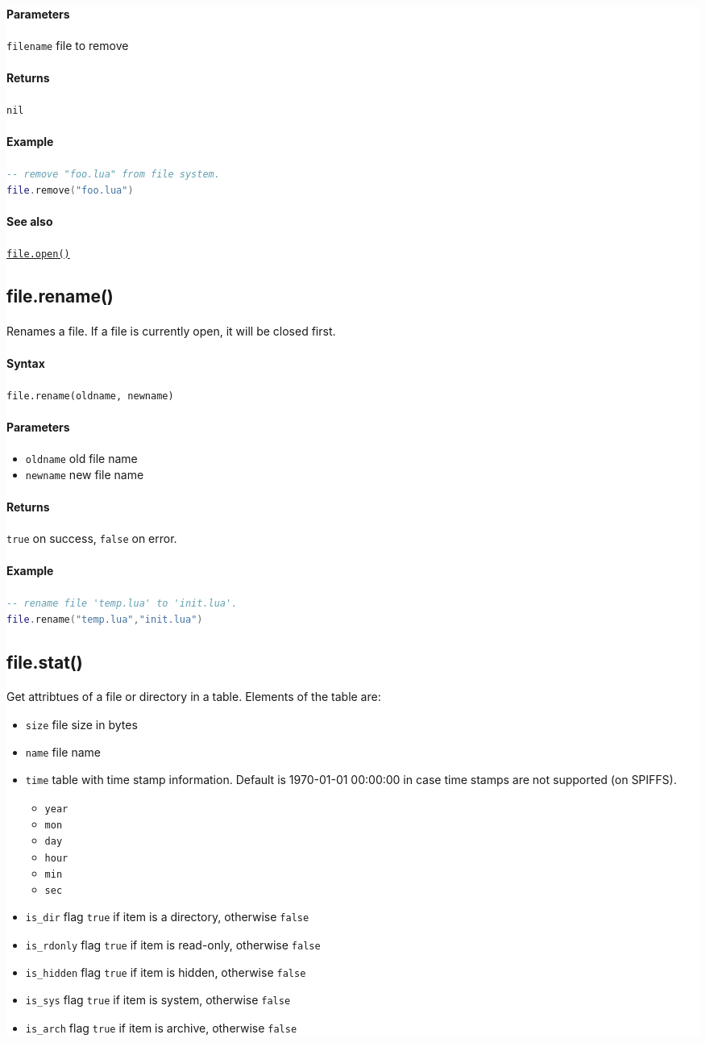 #### Parameters
`filename` file to remove

#### Returns
`nil`

#### Example

```lua
-- remove "foo.lua" from file system.
file.remove("foo.lua")
```
#### See also
[`file.open()`](#fileopen)

## file.rename()

Renames a file. If a file is currently open, it will be closed first.

#### Syntax
`file.rename(oldname, newname)`

#### Parameters
- `oldname` old file name
- `newname` new file name

#### Returns
`true` on success, `false` on error.

#### Example

```lua
-- rename file 'temp.lua' to 'init.lua'.
file.rename("temp.lua","init.lua")
```

## file.stat()

Get attribtues of a file or directory in a table. Elements of the table are:

- `size` file size in bytes
- `name` file name
- `time` table with time stamp information. Default is 1970-01-01 00:00:00 in case time stamps are not supported (on SPIFFS).

    - `year`
    - `mon`
    - `day`
    - `hour`
    - `min`
    - `sec`

- `is_dir` flag `true` if item is a directory, otherwise `false`
- `is_rdonly` flag `true` if item is read-only, otherwise `false`
- `is_hidden` flag `true` if item is hidden, otherwise `false`
- `is_sys` flag `true` if item is system, otherwise `false`
- `is_arch` flag `true` if item is archive, otherwise `false`
